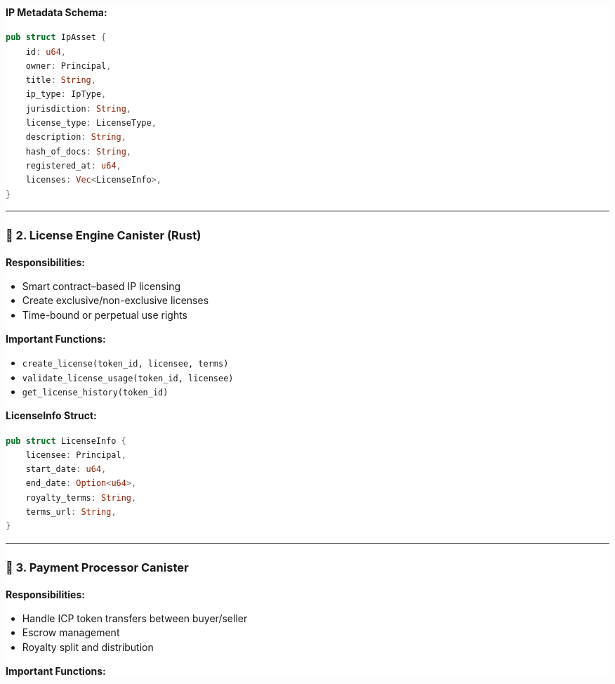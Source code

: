 **IP Metadata Schema:**

```rust
pub struct IpAsset {
    id: u64,
    owner: Principal,
    title: String,
    ip_type: IpType,
    jurisdiction: String,
    license_type: LicenseType,
    description: String,
    hash_of_docs: String,
    registered_at: u64,
    licenses: Vec<LicenseInfo>,
}
```

---

### 🔹 2. License Engine Canister (Rust)

**Responsibilities:**

- Smart contract–based IP licensing
- Create exclusive/non-exclusive licenses
- Time-bound or perpetual use rights

**Important Functions:**

- `create_license(token_id, licensee, terms)`
- `validate_license_usage(token_id, licensee)`
- `get_license_history(token_id)`

**LicenseInfo Struct:**

```rust
pub struct LicenseInfo {
    licensee: Principal,
    start_date: u64,
    end_date: Option<u64>,
    royalty_terms: String,
    terms_url: String,
}
```

---

### 🔹 3. Payment Processor Canister

**Responsibilities:**

- Handle ICP token transfers between buyer/seller
- Escrow management
- Royalty split and distribution

**Important Functions:**

